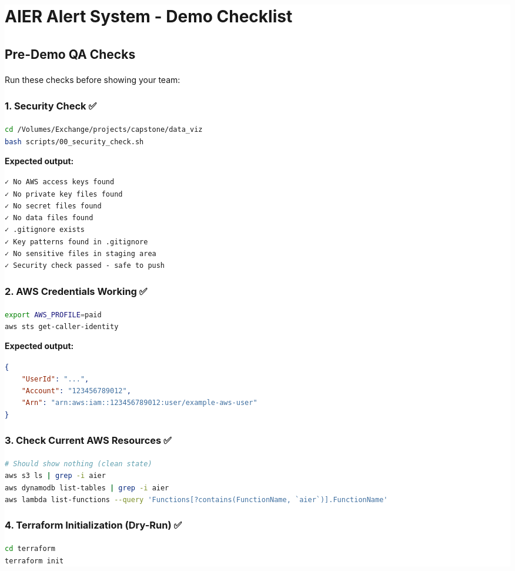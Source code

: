# AIER Alert System - Demo Checklist

## Pre-Demo QA Checks

Run these checks before showing your team:

### 1. Security Check ✅

```bash
cd /Volumes/Exchange/projects/capstone/data_viz
bash scripts/00_security_check.sh
```

**Expected output:**
```
✓ No AWS access keys found
✓ No private key files found
✓ No secret files found
✓ No data files found
✓ .gitignore exists
✓ Key patterns found in .gitignore
✓ No sensitive files in staging area
✓ Security check passed - safe to push
```

### 2. AWS Credentials Working ✅

```bash
export AWS_PROFILE=paid
aws sts get-caller-identity
```

**Expected output:**
```json
{
    "UserId": "...",
    "Account": "123456789012",
    "Arn": "arn:aws:iam::123456789012:user/example-aws-user"
}
```

### 3. Check Current AWS Resources ✅

```bash
# Should show nothing (clean state)
aws s3 ls | grep -i aier
aws dynamodb list-tables | grep -i aier
aws lambda list-functions --query 'Functions[?contains(FunctionName, `aier`)].FunctionName'
```

### 4. Terraform Initialization (Dry-Run) ✅

```bash
cd terraform
terraform init
```
